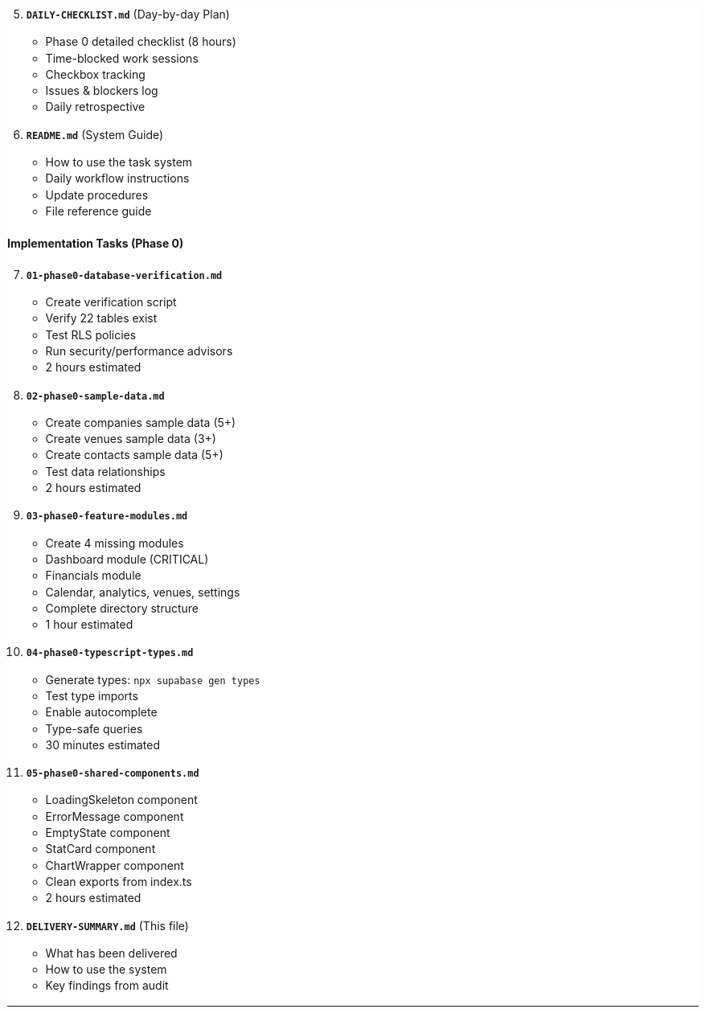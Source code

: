 5. **`DAILY-CHECKLIST.md`** (Day-by-day Plan)
   - Phase 0 detailed checklist (8 hours)
   - Time-blocked work sessions
   - Checkbox tracking
   - Issues & blockers log
   - Daily retrospective

6. **`README.md`** (System Guide)
   - How to use the task system
   - Daily workflow instructions
   - Update procedures
   - File reference guide

#### Implementation Tasks (Phase 0)

7. **`01-phase0-database-verification.md`**
   - Create verification script
   - Verify 22 tables exist
   - Test RLS policies
   - Run security/performance advisors
   - 2 hours estimated

8. **`02-phase0-sample-data.md`**
   - Create companies sample data (5+)
   - Create venues sample data (3+)
   - Create contacts sample data (5+)
   - Test data relationships
   - 2 hours estimated

9. **`03-phase0-feature-modules.md`**
   - Create 4 missing modules
   - Dashboard module (CRITICAL)
   - Financials module
   - Calendar, analytics, venues, settings
   - Complete directory structure
   - 1 hour estimated

10. **`04-phase0-typescript-types.md`**
    - Generate types: `npx supabase gen types`
    - Test type imports
    - Enable autocomplete
    - Type-safe queries
    - 30 minutes estimated

11. **`05-phase0-shared-components.md`**
    - LoadingSkeleton component
    - ErrorMessage component
    - EmptyState component
    - StatCard component
    - ChartWrapper component
    - Clean exports from index.ts
    - 2 hours estimated

12. **`DELIVERY-SUMMARY.md`** (This file)
    - What has been delivered
    - How to use the system
    - Key findings from audit

---